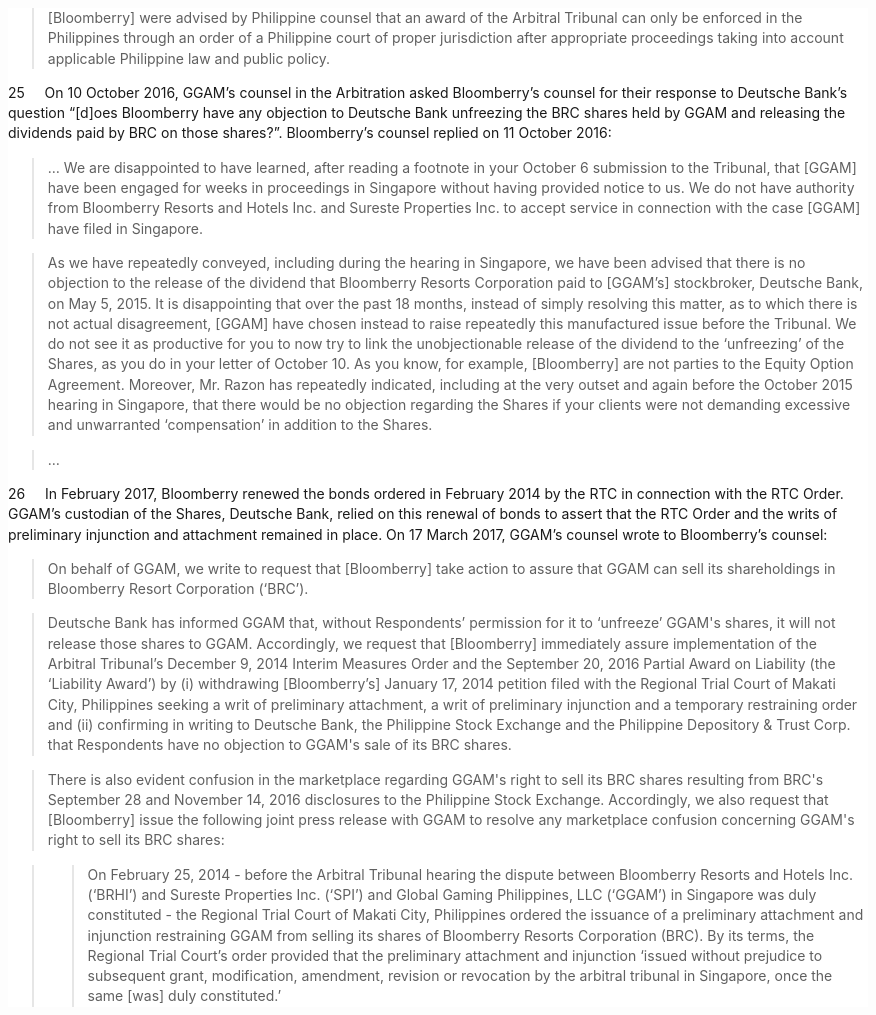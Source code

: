 > \[Bloomberry\] were advised by Philippine counsel that an award of the Arbitral Tribunal can only be enforced in the Philippines through an order of a Philippine court of proper jurisdiction after appropriate proceedings taking into account applicable Philippine law and public policy.

25     On 10 October 2016, GGAM’s counsel in the Arbitration asked Bloomberry’s counsel for their response to Deutsche Bank’s question “\[d\]oes Bloomberry have any objection to Deutsche Bank unfreezing the BRC shares held by GGAM and releasing the dividends paid by BRC on those shares?”. Bloomberry’s counsel replied on 11 October 2016:

> … We are disappointed to have learned, after reading a footnote in your October 6 submission to the Tribunal, that \[GGAM\] have been engaged for weeks in proceedings in Singapore without having provided notice to us. We do not have authority from Bloomberry Resorts and Hotels Inc. and Sureste Properties Inc. to accept service in connection with the case \[GGAM\] have filed in Singapore.

> As we have repeatedly conveyed, including during the hearing in Singapore, we have been advised that there is no objection to the release of the dividend that Bloomberry Resorts Corporation paid to \[GGAM’s\] stockbroker, Deutsche Bank, on May 5, 2015. It is disappointing that over the past 18 months, instead of simply resolving this matter, as to which there is not actual disagreement, \[GGAM\] have chosen instead to raise repeatedly this manufactured issue before the Tribunal. We do not see it as productive for you to now try to link the unobjectionable release of the dividend to the ‘unfreezing’ of the Shares, as you do in your letter of October 10. As you know, for example, \[Bloomberry\] are not parties to the Equity Option Agreement. Moreover, Mr. Razon has repeatedly indicated, including at the very outset and again before the October 2015 hearing in Singapore, that there would be no objection regarding the Shares if your clients were not demanding excessive and unwarranted ‘compensation’ in addition to the Shares.

> …

26     In February 2017, Bloomberry renewed the bonds ordered in February 2014 by the RTC in connection with the RTC Order. GGAM’s custodian of the Shares, Deutsche Bank, relied on this renewal of bonds to assert that the RTC Order and the writs of preliminary injunction and attachment remained in place. On 17 March 2017, GGAM’s counsel wrote to Bloomberry’s counsel:

> On behalf of GGAM, we write to request that \[Bloomberry\] take action to assure that GGAM can sell its shareholdings in Bloomberry Resort Corporation (‘BRC’).

> Deutsche Bank has informed GGAM that, without Respondents’ permission for it to ‘unfreeze’ GGAM's shares, it will not release those shares to GGAM. Accordingly, we request that \[Bloomberry\] immediately assure implementation of the Arbitral Tribunal’s December 9, 2014 Interim Measures Order and the September 20, 2016 Partial Award on Liability (the ‘Liability Award’) by (i) withdrawing \[Bloomberry’s\] January 17, 2014 petition filed with the Regional Trial Court of Makati City, Philippines seeking a writ of preliminary attachment, a writ of preliminary injunction and a temporary restraining order and (ii) confirming in writing to Deutsche Bank, the Philippine Stock Exchange and the Philippine Depository & Trust Corp. that Respondents have no objection to GGAM's sale of its BRC shares.

> There is also evident confusion in the marketplace regarding GGAM's right to sell its BRC shares resulting from BRC's September 28 and November 14, 2016 disclosures to the Philippine Stock Exchange. Accordingly, we also request that \[Bloomberry\] issue the following joint press release with GGAM to resolve any marketplace confusion concerning GGAM's right to sell its BRC shares:

>> On February 25, 2014 - before the Arbitral Tribunal hearing the dispute between Bloomberry Resorts and Hotels Inc. (‘BRHI’) and Sureste Properties Inc. (‘SPI’) and Global Gaming Philippines, LLC (‘GGAM’) in Singapore was duly constituted - the Regional Trial Court of Makati City, Philippines ordered the issuance of a preliminary attachment and injunction restraining GGAM from selling its shares of Bloomberry Resorts Corporation (BRC). By its terms, the Regional Trial Court’s order provided that the preliminary attachment and injunction ‘issued without prejudice to subsequent grant, modification, amendment, revision or revocation by the arbitral tribunal in Singapore, once the same \[was\] duly constituted.’
